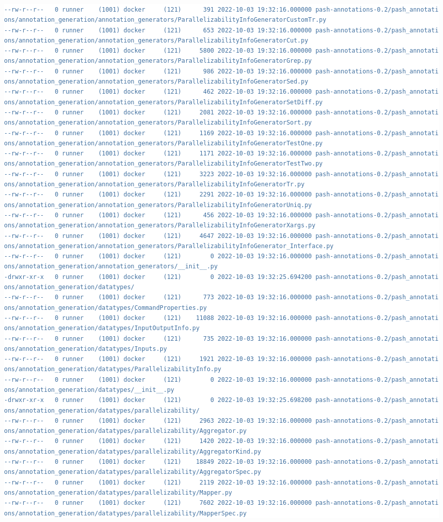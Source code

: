 ```diff
--rw-r--r--   0 runner    (1001) docker     (121)      391 2022-10-03 19:32:16.000000 pash-annotations-0.2/pash_annotations/annotation_generation/annotation_generators/ParallelizabilityInfoGeneratorCustomTr.py
--rw-r--r--   0 runner    (1001) docker     (121)      653 2022-10-03 19:32:16.000000 pash-annotations-0.2/pash_annotations/annotation_generation/annotation_generators/ParallelizabilityInfoGeneratorCut.py
--rw-r--r--   0 runner    (1001) docker     (121)     5800 2022-10-03 19:32:16.000000 pash-annotations-0.2/pash_annotations/annotation_generation/annotation_generators/ParallelizabilityInfoGeneratorGrep.py
--rw-r--r--   0 runner    (1001) docker     (121)      986 2022-10-03 19:32:16.000000 pash-annotations-0.2/pash_annotations/annotation_generation/annotation_generators/ParallelizabilityInfoGeneratorSed.py
--rw-r--r--   0 runner    (1001) docker     (121)      462 2022-10-03 19:32:16.000000 pash-annotations-0.2/pash_annotations/annotation_generation/annotation_generators/ParallelizabilityInfoGeneratorSetDiff.py
--rw-r--r--   0 runner    (1001) docker     (121)     2081 2022-10-03 19:32:16.000000 pash-annotations-0.2/pash_annotations/annotation_generation/annotation_generators/ParallelizabilityInfoGeneratorSort.py
--rw-r--r--   0 runner    (1001) docker     (121)     1169 2022-10-03 19:32:16.000000 pash-annotations-0.2/pash_annotations/annotation_generation/annotation_generators/ParallelizabilityInfoGeneratorTestOne.py
--rw-r--r--   0 runner    (1001) docker     (121)     1171 2022-10-03 19:32:16.000000 pash-annotations-0.2/pash_annotations/annotation_generation/annotation_generators/ParallelizabilityInfoGeneratorTestTwo.py
--rw-r--r--   0 runner    (1001) docker     (121)     3223 2022-10-03 19:32:16.000000 pash-annotations-0.2/pash_annotations/annotation_generation/annotation_generators/ParallelizabilityInfoGeneratorTr.py
--rw-r--r--   0 runner    (1001) docker     (121)     2291 2022-10-03 19:32:16.000000 pash-annotations-0.2/pash_annotations/annotation_generation/annotation_generators/ParallelizabilityInfoGeneratorUniq.py
--rw-r--r--   0 runner    (1001) docker     (121)      456 2022-10-03 19:32:16.000000 pash-annotations-0.2/pash_annotations/annotation_generation/annotation_generators/ParallelizabilityInfoGeneratorXargs.py
--rw-r--r--   0 runner    (1001) docker     (121)     4647 2022-10-03 19:32:16.000000 pash-annotations-0.2/pash_annotations/annotation_generation/annotation_generators/ParallelizabilityInfoGenerator_Interface.py
--rw-r--r--   0 runner    (1001) docker     (121)        0 2022-10-03 19:32:16.000000 pash-annotations-0.2/pash_annotations/annotation_generation/annotation_generators/__init__.py
-drwxr-xr-x   0 runner    (1001) docker     (121)        0 2022-10-03 19:32:25.694200 pash-annotations-0.2/pash_annotations/annotation_generation/datatypes/
--rw-r--r--   0 runner    (1001) docker     (121)      773 2022-10-03 19:32:16.000000 pash-annotations-0.2/pash_annotations/annotation_generation/datatypes/CommandProperties.py
--rw-r--r--   0 runner    (1001) docker     (121)    11088 2022-10-03 19:32:16.000000 pash-annotations-0.2/pash_annotations/annotation_generation/datatypes/InputOutputInfo.py
--rw-r--r--   0 runner    (1001) docker     (121)      735 2022-10-03 19:32:16.000000 pash-annotations-0.2/pash_annotations/annotation_generation/datatypes/Inputs.py
--rw-r--r--   0 runner    (1001) docker     (121)     1921 2022-10-03 19:32:16.000000 pash-annotations-0.2/pash_annotations/annotation_generation/datatypes/ParallelizabilityInfo.py
--rw-r--r--   0 runner    (1001) docker     (121)        0 2022-10-03 19:32:16.000000 pash-annotations-0.2/pash_annotations/annotation_generation/datatypes/__init__.py
-drwxr-xr-x   0 runner    (1001) docker     (121)        0 2022-10-03 19:32:25.698200 pash-annotations-0.2/pash_annotations/annotation_generation/datatypes/parallelizability/
--rw-r--r--   0 runner    (1001) docker     (121)     2963 2022-10-03 19:32:16.000000 pash-annotations-0.2/pash_annotations/annotation_generation/datatypes/parallelizability/Aggregator.py
--rw-r--r--   0 runner    (1001) docker     (121)     1420 2022-10-03 19:32:16.000000 pash-annotations-0.2/pash_annotations/annotation_generation/datatypes/parallelizability/AggregatorKind.py
--rw-r--r--   0 runner    (1001) docker     (121)    18849 2022-10-03 19:32:16.000000 pash-annotations-0.2/pash_annotations/annotation_generation/datatypes/parallelizability/AggregatorSpec.py
--rw-r--r--   0 runner    (1001) docker     (121)     2119 2022-10-03 19:32:16.000000 pash-annotations-0.2/pash_annotations/annotation_generation/datatypes/parallelizability/Mapper.py
--rw-r--r--   0 runner    (1001) docker     (121)     7602 2022-10-03 19:32:16.000000 pash-annotations-0.2/pash_annotations/annotation_generation/datatypes/parallelizability/MapperSpec.py
```